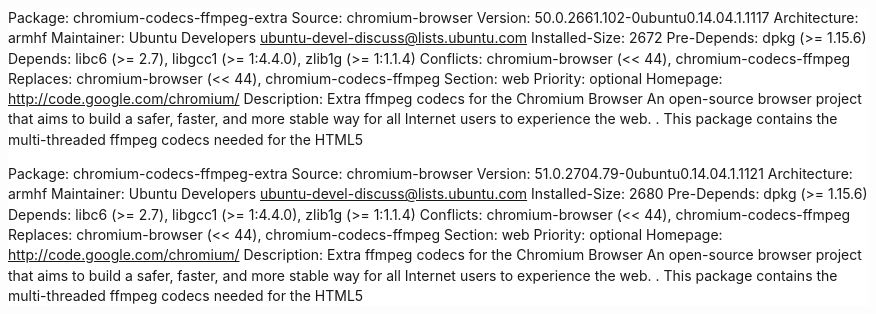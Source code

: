 Package: chromium-codecs-ffmpeg-extra
Source: chromium-browser
Version: 50.0.2661.102-0ubuntu0.14.04.1.1117
Architecture: armhf
Maintainer: Ubuntu Developers <ubuntu-devel-discuss@lists.ubuntu.com>
Installed-Size: 2672
Pre-Depends: dpkg (>= 1.15.6)
Depends: libc6 (>= 2.7), libgcc1 (>= 1:4.4.0), zlib1g (>= 1:1.1.4)
Conflicts: chromium-browser (<< 44), chromium-codecs-ffmpeg
Replaces: chromium-browser (<< 44), chromium-codecs-ffmpeg
Section: web
Priority: optional
Homepage: http://code.google.com/chromium/
Description: Extra ffmpeg codecs for the Chromium Browser
 An open-source browser project that aims to build a safer, faster, and more
 stable way for all Internet users to experience the web.
 .
 This package contains the multi-threaded ffmpeg codecs needed for the HTML5
 <audio> and <video> tags. In addition to the patent-free ogg, vorbis and
 theora codecs, aac/ac3/mpeg4audio/h264/mov/mp3 are also included.  See
 chromium-codecs-ffmpeg if you prefer only the patent-free codecs
Filename: pool/main/c/chromium-codecs-ffmpeg-extra/chromium-codecs-ffmpeg-extra_50.0.2661.102-0ubuntu0.14.04.1.1117_armhf.deb
SHA1: 1b267b388a1f61a71dc9f4ab4fa7db50c7b863e0
SHA256: 0bdad0e6bf078288d1b32a18fb99cfb49340542626b510701262477e4cf19663
Size: 798976

Package: chromium-codecs-ffmpeg-extra
Source: chromium-browser
Version: 51.0.2704.79-0ubuntu0.14.04.1.1121
Architecture: armhf
Maintainer: Ubuntu Developers <ubuntu-devel-discuss@lists.ubuntu.com>
Installed-Size: 2680
Pre-Depends: dpkg (>= 1.15.6)
Depends: libc6 (>= 2.7), libgcc1 (>= 1:4.4.0), zlib1g (>= 1:1.1.4)
Conflicts: chromium-browser (<< 44), chromium-codecs-ffmpeg
Replaces: chromium-browser (<< 44), chromium-codecs-ffmpeg
Section: web
Priority: optional
Homepage: http://code.google.com/chromium/
Description: Extra ffmpeg codecs for the Chromium Browser
 An open-source browser project that aims to build a safer, faster, and more
 stable way for all Internet users to experience the web.
 .
 This package contains the multi-threaded ffmpeg codecs needed for the HTML5
 <audio> and <video> tags. In addition to the patent-free ogg, vorbis and
 theora codecs, aac/ac3/mpeg4audio/h264/mov/mp3 are also included.  See
 chromium-codecs-ffmpeg if you prefer only the patent-free codecs
Filename: pool/main/c/chromium-codecs-ffmpeg-extra/chromium-codecs-ffmpeg-extra_51.0.2704.79-0ubuntu0.14.04.1.1121_armhf.deb
SHA1: ab6fefea03fbf6307814772223172f737ad7d508
SHA256: 6699680b26268cda11db88f64441f6bd878719e945bcbf94c006fce91f9321ae
Size: 800634
